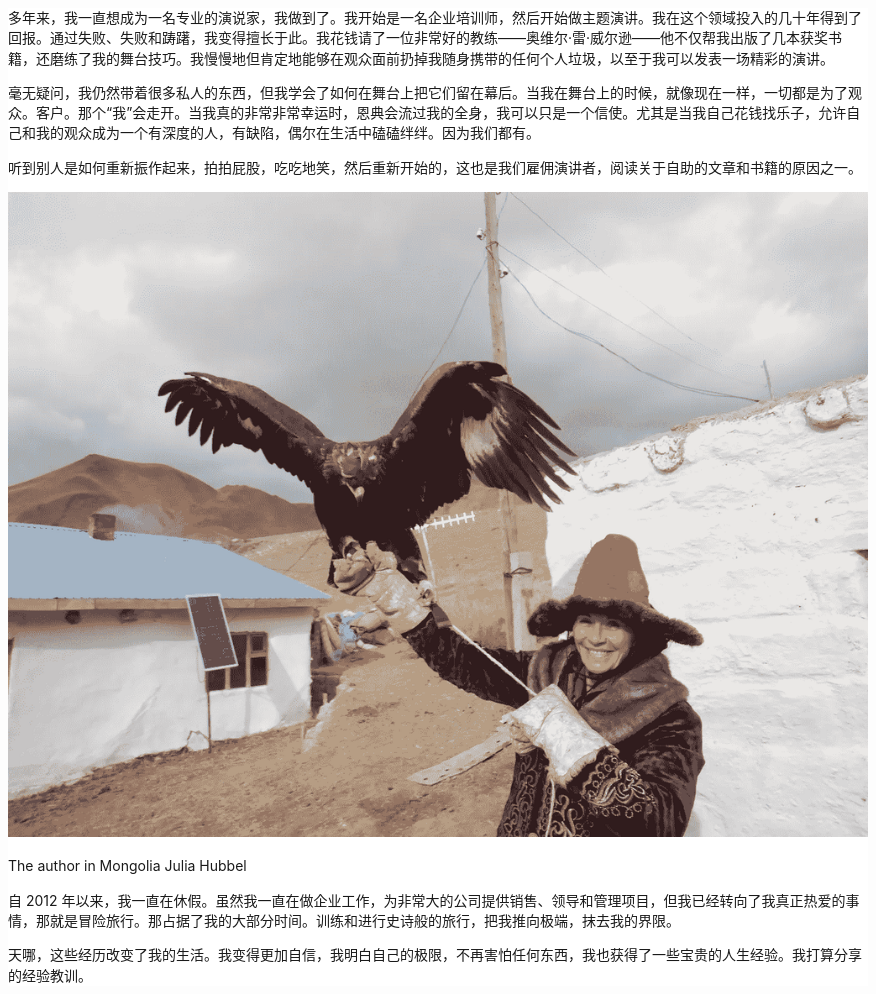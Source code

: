 多年来，我一直想成为一名专业的演说家，我做到了。我开始是一名企业培训师，然后开始做主题演讲。我在这个领域投入的几十年得到了回报。通过失败、失败和踌躇，我变得擅长于此。我花钱请了一位非常好的教练——奥维尔·雷·威尔逊——他不仅帮我出版了几本获奖书籍，还磨练了我的舞台技巧。我慢慢地但肯定地能够在观众面前扔掉我随身携带的任何个人垃圾，以至于我可以发表一场精彩的演讲。

毫无疑问，我仍然带着很多私人的东西，但我学会了如何在舞台上把它们留在幕后。当我在舞台上的时候，就像现在一样，一切都是为了观众。客户。那个“我”会走开。当我真的非常非常幸运时，恩典会流过我的全身，我可以只是一个信使。尤其是当我自己花钱找乐子，允许自己和我的观众成为一个有深度的人，有缺陷，偶尔在生活中磕磕绊绊。因为我们都有。

听到别人是如何重新振作起来，拍拍屁股，吃吃地笑，然后重新开始的，这也是我们雇佣演讲者，阅读关于自助的文章和书籍的原因之一。

![](img/bf3e268d9ea06e62ebfb00825c43ca1a.png)

The author in Mongolia Julia Hubbel

自 2012 年以来，我一直在休假。虽然我一直在做企业工作，为非常大的公司提供销售、领导和管理项目，但我已经转向了我真正热爱的事情，那就是冒险旅行。那占据了我的大部分时间。训练和进行史诗般的旅行，把我推向极端，抹去我的界限。

天哪，这些经历改变了我的生活。我变得更加自信，我明白自己的极限，不再害怕任何东西，我也获得了一些宝贵的人生经验。我打算分享的经验教训。
